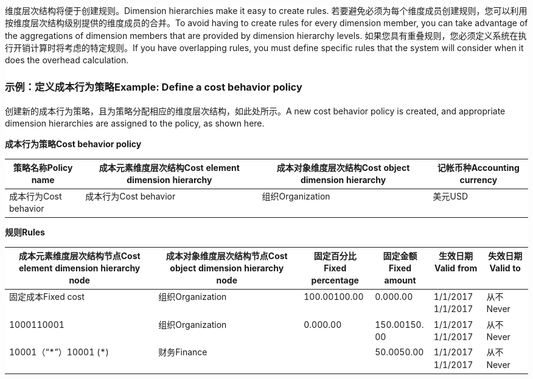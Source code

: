 <span data-ttu-id="1b4ac-319">维度层次结构将便于创建规则。</span><span class="sxs-lookup"><span data-stu-id="1b4ac-319">Dimension hierarchies make it easy to create rules.</span></span> <span data-ttu-id="1b4ac-320">若要避免必须为每个维度成员创建规则，您可以利用按维度层次结构级别提供的维度成员的合并。</span><span class="sxs-lookup"><span data-stu-id="1b4ac-320">To avoid having to create rules for every dimension member, you can take advantage of the aggregations of dimension members that are provided by dimension hierarchy levels.</span></span> <span data-ttu-id="1b4ac-321">如果您具有重叠规则，您必须定义系统在执行开销计算时将考虑的特定规则。</span><span class="sxs-lookup"><span data-stu-id="1b4ac-321">If you have overlapping rules, you must define specific rules that the system will consider when it does the overhead calculation.</span></span>

### <a name="example-define-a-cost-behavior-policy"></a><span data-ttu-id="1b4ac-322">示例：定义成本行为策略</span><span class="sxs-lookup"><span data-stu-id="1b4ac-322">Example: Define a cost behavior policy</span></span>

<span data-ttu-id="1b4ac-323">创建新的成本行为策略，且为策略分配相应的维度层次结构，如此处所示。</span><span class="sxs-lookup"><span data-stu-id="1b4ac-323">A new cost behavior policy is created, and appropriate dimension hierarchies are assigned to the policy, as shown here.</span></span>

<span data-ttu-id="1b4ac-324">**成本行为策略**</span><span class="sxs-lookup"><span data-stu-id="1b4ac-324">**Cost behavior policy**</span></span>

| <span data-ttu-id="1b4ac-325">策略名称</span><span class="sxs-lookup"><span data-stu-id="1b4ac-325">Policy name</span></span>   | <span data-ttu-id="1b4ac-326">成本元素维度层次结构</span><span class="sxs-lookup"><span data-stu-id="1b4ac-326">Cost element dimension hierarchy</span></span> | <span data-ttu-id="1b4ac-327">成本对象维度层次结构</span><span class="sxs-lookup"><span data-stu-id="1b4ac-327">Cost object dimension hierarchy</span></span> | <span data-ttu-id="1b4ac-328">记帐币种</span><span class="sxs-lookup"><span data-stu-id="1b4ac-328">Accounting currency</span></span> |
|---------------|----------------------------------|---------------------------------|---------------------|
| <span data-ttu-id="1b4ac-329">成本行为</span><span class="sxs-lookup"><span data-stu-id="1b4ac-329">Cost behavior</span></span> | <span data-ttu-id="1b4ac-330">成本行为</span><span class="sxs-lookup"><span data-stu-id="1b4ac-330">Cost behavior</span></span>                    | <span data-ttu-id="1b4ac-331">组织</span><span class="sxs-lookup"><span data-stu-id="1b4ac-331">Organization</span></span>                    | <span data-ttu-id="1b4ac-332">美元</span><span class="sxs-lookup"><span data-stu-id="1b4ac-332">USD</span></span>                 |

<span data-ttu-id="1b4ac-333">**规则**</span><span class="sxs-lookup"><span data-stu-id="1b4ac-333">**Rules**</span></span>

| <span data-ttu-id="1b4ac-334">成本元素维度层次结构节点</span><span class="sxs-lookup"><span data-stu-id="1b4ac-334">Cost element dimension hierarchy node</span></span> | <span data-ttu-id="1b4ac-335">成本对象维度层次结构节点</span><span class="sxs-lookup"><span data-stu-id="1b4ac-335">Cost object dimension hierarchy node</span></span> | <span data-ttu-id="1b4ac-336">固定百分比</span><span class="sxs-lookup"><span data-stu-id="1b4ac-336">Fixed percentage</span></span> | <span data-ttu-id="1b4ac-337">固定金额</span><span class="sxs-lookup"><span data-stu-id="1b4ac-337">Fixed amount</span></span> | <span data-ttu-id="1b4ac-338">生效日期</span><span class="sxs-lookup"><span data-stu-id="1b4ac-338">Valid from</span></span> | <span data-ttu-id="1b4ac-339">失效日期</span><span class="sxs-lookup"><span data-stu-id="1b4ac-339">Valid to</span></span> |
|---------------------------------------|--------------------------------------|------------------|--------------|------------|----------|
| <span data-ttu-id="1b4ac-340">固定成本</span><span class="sxs-lookup"><span data-stu-id="1b4ac-340">Fixed cost</span></span>                            | <span data-ttu-id="1b4ac-341">组织</span><span class="sxs-lookup"><span data-stu-id="1b4ac-341">Organization</span></span>                         | <span data-ttu-id="1b4ac-342">100.00</span><span class="sxs-lookup"><span data-stu-id="1b4ac-342">100.00</span></span>           | <span data-ttu-id="1b4ac-343">0.00</span><span class="sxs-lookup"><span data-stu-id="1b4ac-343">0.00</span></span>         | <span data-ttu-id="1b4ac-344">1/1/2017</span><span class="sxs-lookup"><span data-stu-id="1b4ac-344">1/1/2017</span></span>   | <span data-ttu-id="1b4ac-345">从不</span><span class="sxs-lookup"><span data-stu-id="1b4ac-345">Never</span></span>    |
| <span data-ttu-id="1b4ac-346">10001</span><span class="sxs-lookup"><span data-stu-id="1b4ac-346">10001</span></span>                                 | <span data-ttu-id="1b4ac-347">组织</span><span class="sxs-lookup"><span data-stu-id="1b4ac-347">Organization</span></span>                         | <span data-ttu-id="1b4ac-348">0.00</span><span class="sxs-lookup"><span data-stu-id="1b4ac-348">0.00</span></span>             | <span data-ttu-id="1b4ac-349">150.00</span><span class="sxs-lookup"><span data-stu-id="1b4ac-349">150.00</span></span>       | <span data-ttu-id="1b4ac-350">1/1/2017</span><span class="sxs-lookup"><span data-stu-id="1b4ac-350">1/1/2017</span></span>   | <span data-ttu-id="1b4ac-351">从不</span><span class="sxs-lookup"><span data-stu-id="1b4ac-351">Never</span></span>    |
| <span data-ttu-id="1b4ac-352">10001（“\*”）</span><span class="sxs-lookup"><span data-stu-id="1b4ac-352">10001 (\*)</span></span>                             | <span data-ttu-id="1b4ac-353">财务</span><span class="sxs-lookup"><span data-stu-id="1b4ac-353">Finance</span></span>                              |                  | <span data-ttu-id="1b4ac-354">50.00</span><span class="sxs-lookup"><span data-stu-id="1b4ac-354">50.00</span></span>        | <span data-ttu-id="1b4ac-355">1/1/2017</span><span class="sxs-lookup"><span data-stu-id="1b4ac-355">1/1/2017</span></span>   | <span data-ttu-id="1b4ac-356">从不</span><span class="sxs-lookup"><span data-stu-id="1b4ac-356">Never</span></span>    |